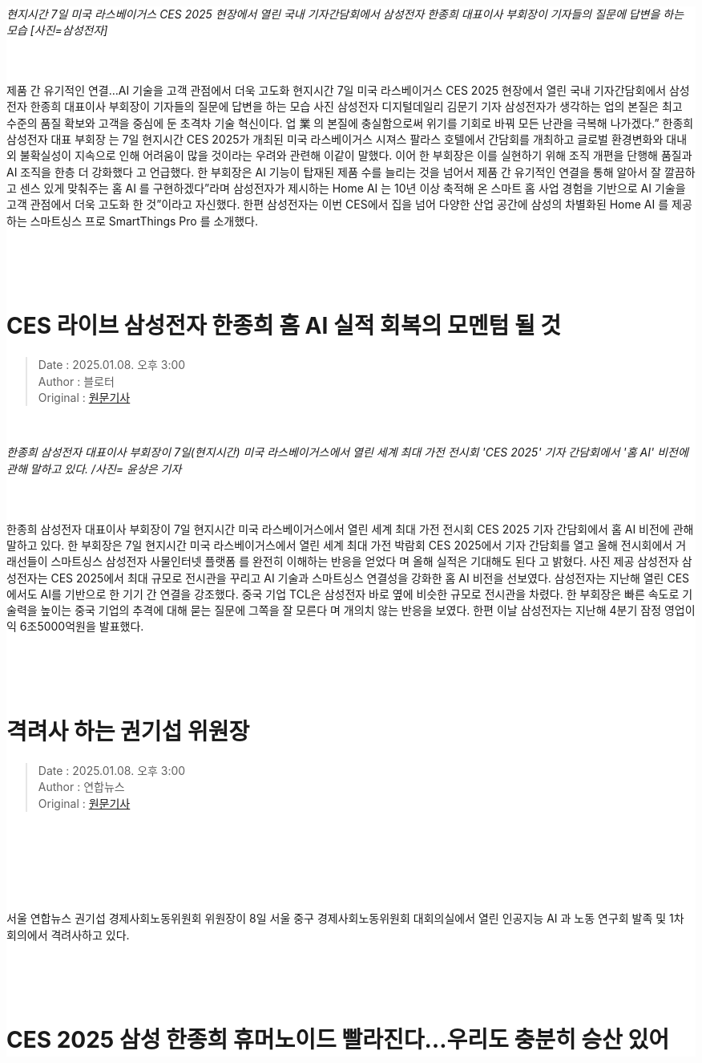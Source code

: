 <img alt="현지시간 7일 미국 라스베이거스 CES 2025 현장에서 열린 국내 기자간담회에서 삼성전자 한종희 대표이사 부회장이 기자들의 질문에 답변을 하는 모습 [사진=삼성전자]" class="_LAZY_LOADING _LAZY_LOADING_INIT_HIDE" src="https://imgnews.pstatic.net/image/138/2025/01/08/0002189081_001_20250108150006836.jpg?type=w860" id="img1" style="display: none;"></img><em class="img_desc">현지시간 7일 미국 라스베이거스 CES 2025 현장에서 열린 국내 기자간담회에서 삼성전자 한종희 대표이사 부회장이 기자들의 질문에 답변을 하는 모습 [사진=삼성전자]</em>  
<br/><br/>  
  
제품 간 유기적인 연결…AI 기술을 고객 관점에서 더욱 고도화 현지시간 7일 미국 라스베이거스 CES 2025 현장에서 열린 국내 기자간담회에서 삼성전자 한종희 대표이사 부회장이 기자들의 질문에 답변을 하는 모습 사진 삼성전자 디지털데일리 김문기 기자 삼성전자가 생각하는 업의 본질은 최고 수준의 품질 확보와 고객을 중심에 둔 초격차 기술 혁신이다.
업 業 의 본질에 충실함으로써 위기를 기회로 바꿔 모든 난관을 극복해 나가겠다.” 한종희 삼성전자 대표 부회장 는 7일 현지시간 CES 2025가 개최된 미국 라스베이거스 시져스 팔라스 호텔에서 간담회를 개최하고 글로벌 환경변화와 대내외 불확실성이 지속으로 인해 어려움이 많을 것이라는 우려와 관련해 이같이 말했다.
이어 한 부회장은 이를 실현하기 위해 조직 개편을 단행해 품질과 AI 조직을 한층 더 강화했다 고 언급했다.
한 부회장은 AI 기능이 탑재된 제품 수를 늘리는 것을 넘어서 제품 간 유기적인 연결을 통해 알아서 잘 깔끔하고 센스 있게 맞춰주는 홈 AI 를 구현하겠다”라며 삼성전자가 제시하는 Home AI 는 10년 이상 축적해 온 스마트 홈 사업 경험을 기반으로 AI 기술을 고객 관점에서 더욱 고도화 한 것”이라고 자신했다.
한편 삼성전자는 이번 CES에서 집을 넘어 다양한 산업 공간에 삼성의 차별화된 Home AI 를 제공하는 스마트싱스 프로 SmartThings Pro 를 소개했다.  
<br/><br/><br/>  

  
# CES 라이브 삼성전자 한종희 홈 AI 실적 회복의 모멘텀 될 것  
  
> Date : 2025.01.08. 오후 3:00  
> Author : 블로터  
> Original : [원문기사](https://n.news.naver.com/mnews/article/293/0000062457?sid=105)  
<br/>  
  
<img alt="한종희 삼성전자 대표이사 부회장이 7일(현지시간) 미국 라스베이거스에서 열린 세계 최대 가전 전시회 'CES 2025' 기자 간담회에서 '홈 AI' 비전에 관해 말하고 있다. /사진= 윤상은 기자" class="_LAZY_LOADING _LAZY_LOADING_INIT_HIDE" src="https://imgnews.pstatic.net/image/293/2025/01/08/0000062457_001_20250108150006900.jpeg?type=w860" id="img1" style="display: none;"></img><em class="img_desc">한종희 삼성전자 대표이사 부회장이 7일(현지시간) 미국 라스베이거스에서 열린 세계 최대 가전 전시회 'CES 2025' 기자 간담회에서 '홈 AI' 비전에 관해 말하고 있다. /사진= 윤상은 기자</em>  
<br/><br/>  
  
한종희 삼성전자 대표이사 부회장이 7일 현지시간 미국 라스베이거스에서 열린 세계 최대 가전 전시회 CES 2025 기자 간담회에서 홈 AI 비전에 관해 말하고 있다.
한 부회장은 7일 현지시간 미국 라스베이거스에서 열린 세계 최대 가전 박람회 CES 2025에서 기자 간담회를 열고 올해 전시회에서 거래선들이 스마트싱스 삼성전자 사물인터넷 플랫폼 를 완전히 이해하는 반응을 얻었다 며 올해 실적은 기대해도 된다 고 밝혔다.
사진 제공 삼성전자 삼성전자는 CES 2025에서 최대 규모로 전시관을 꾸리고 AI 기술과 스마트싱스 연결성을 강화한 홈 AI 비전을 선보였다.
삼성전자는 지난해 열린 CES에서도 AI를 기반으로 한 기기 간 연결을 강조했다.
중국 기업 TCL은 삼성전자 바로 옆에 비슷한 규모로 전시관을 차렸다.
한 부회장은 빠른 속도로 기술력을 높이는 중국 기업의 추격에 대해 묻는 질문에 그쪽을 잘 모른다 며 개의치 않는 반응을 보였다.
한편 이날 삼성전자는 지난해 4분기 잠정 영업이익 6조5000억원을 발표했다.  
<br/><br/><br/>  

  
# 격려사 하는 권기섭 위원장  
  
> Date : 2025.01.08. 오후 3:00  
> Author : 연합뉴스  
> Original : [원문기사](https://n.news.naver.com/mnews/article/001/0015148960?sid=105)  
<br/>  
  
<img alt="" class="_LAZY_LOADING _LAZY_LOADING_INIT_HIDE" src="https://imgnews.pstatic.net/image/001/2025/01/08/PYH2025010815610001300_P4_20250108150017986.jpg?type=w860" id="img1" style="display: none;"></img>  
<br/><br/>  
  
서울 연합뉴스 권기섭 경제사회노동위원회 위원장이 8일 서울 중구 경제사회노동위원회 대회의실에서 열린 인공지능 AI 과 노동 연구회 발족 및 1차 회의에서 격려사하고 있다.  
<br/><br/><br/>  

  
# CES 2025 삼성 한종희 휴머노이드 빨라진다…우리도 충분히 승산 있어  
  